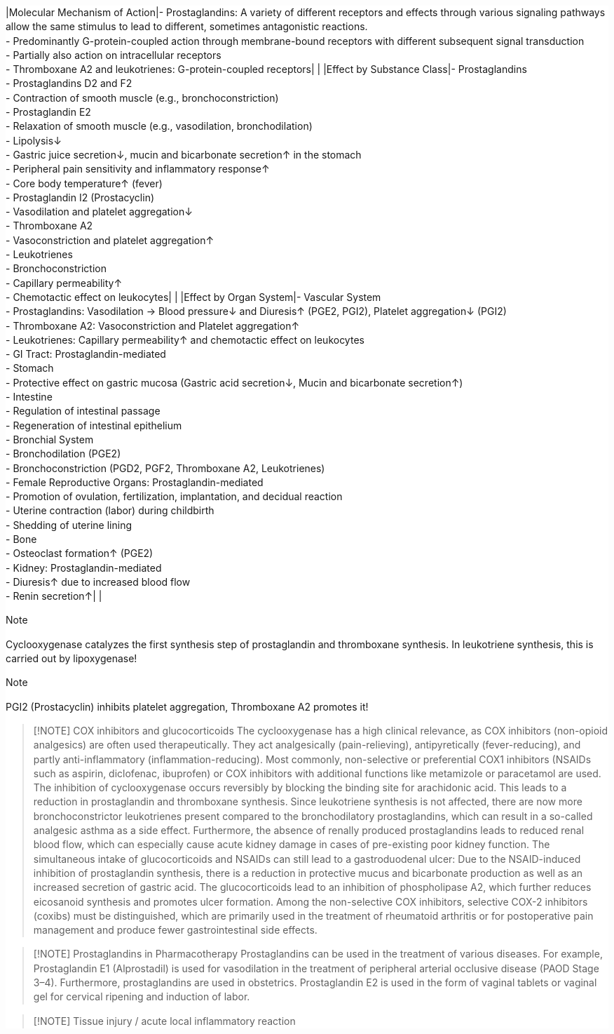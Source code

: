 |Molecular Mechanism of Action|- Prostaglandins: A variety of different receptors and effects through various signaling pathways allow the same stimulus to lead to different, sometimes antagonistic reactions.<br>    - Predominantly G-protein-coupled action through membrane-bound receptors with different subsequent signal transduction<br>    - Partially also action on intracellular receptors<br>- Thromboxane A2 and leukotrienes: G-protein-coupled receptors|   |
|Effect by Substance Class|- Prostaglandins<br>    - Prostaglandins D2 and F2<br>        - Contraction of smooth muscle (e.g., bronchoconstriction)<br>    - Prostaglandin E2<br>        - Relaxation of smooth muscle (e.g., vasodilation, bronchodilation)<br>        - Lipolysis↓<br>        - Gastric juice secretion↓, mucin and bicarbonate secretion↑ in the stomach<br>        - Peripheral pain sensitivity and inflammatory response↑<br>        - Core body temperature↑ (fever)<br>    - Prostaglandin I2 (Prostacyclin)<br>        - Vasodilation and platelet aggregation↓<br>- Thromboxane A2<br>    - Vasoconstriction and platelet aggregation↑<br>- Leukotrienes<br>    - Bronchoconstriction<br>    - Capillary permeability↑<br>    - Chemotactic effect on leukocytes|   |
|Effect by Organ System|- Vascular System<br>    - Prostaglandins: Vasodilation → Blood pressure↓ and Diuresis↑ (PGE2, PGI2), Platelet aggregation↓ (PGI2)<br>    - Thromboxane A2: Vasoconstriction and Platelet aggregation↑<br>    - Leukotrienes: Capillary permeability↑ and chemotactic effect on leukocytes<br>- GI Tract: Prostaglandin-mediated<br>    - Stomach<br>        - Protective effect on gastric mucosa (Gastric acid secretion↓, Mucin and bicarbonate secretion↑)<br>    - Intestine<br>        - Regulation of intestinal passage<br>        - Regeneration of intestinal epithelium<br>- Bronchial System<br>    - Bronchodilation (PGE2)<br>    - Bronchoconstriction (PGD2, PGF2, Thromboxane A2, Leukotrienes)<br>- Female Reproductive Organs: Prostaglandin-mediated<br>    - Promotion of ovulation, fertilization, implantation, and decidual reaction<br>    - Uterine contraction (labor) during childbirth<br>    - Shedding of uterine lining<br>- Bone<br>    - Osteoclast formation↑ (PGE2)<br>- Kidney: Prostaglandin-mediated<br>    - Diuresis↑ due to increased blood flow<br>    - Renin secretion↑|   |

> [!NOTE]
> Cyclooxygenase catalyzes the first synthesis step of prostaglandin and thromboxane synthesis. In leukotriene synthesis, this is carried out by lipoxygenase!

> [!NOTE]
> PGI2 (Prostacyclin) inhibits platelet aggregation, Thromboxane A2 promotes it!

> [!NOTE] COX inhibitors and glucocorticoids
> The cyclooxygenase has a high clinical relevance, as COX inhibitors (non-opioid analgesics) are often used therapeutically. They act analgesically (pain-relieving), antipyretically (fever-reducing), and partly anti-inflammatory (inflammation-reducing). Most commonly, non-selective or preferential COX1 inhibitors (NSAIDs such as aspirin, diclofenac, ibuprofen) or COX inhibitors with additional functions like metamizole or paracetamol are used. The inhibition of cyclooxygenase occurs reversibly by blocking the binding site for arachidonic acid. This leads to a reduction in prostaglandin and thromboxane synthesis. Since leukotriene synthesis is not affected, there are now more bronchoconstrictor leukotrienes present compared to the bronchodilatory prostaglandins, which can result in a so-called analgesic asthma as a side effect. Furthermore, the absence of renally produced prostaglandins leads to reduced renal blood flow, which can especially cause acute kidney damage in cases of pre-existing poor kidney function.
> The simultaneous intake of glucocorticoids and NSAIDs can still lead to a gastroduodenal ulcer: Due to the NSAID-induced inhibition of prostaglandin synthesis, there is a reduction in protective mucus and bicarbonate production as well as an increased secretion of gastric acid. The glucocorticoids lead to an inhibition of phospholipase A2, which further reduces eicosanoid synthesis and promotes ulcer formation. Among the non-selective COX inhibitors, selective COX-2 inhibitors (coxibs) must be distinguished, which are primarily used in the treatment of rheumatoid arthritis or for postoperative pain management and produce fewer gastrointestinal side effects.

> [!NOTE] Prostaglandins in Pharmacotherapy
> Prostaglandins can be used in the treatment of various diseases. For example, Prostaglandin E1 (Alprostadil) is used for vasodilation in the treatment of peripheral arterial occlusive disease (PAOD Stage 3–4). Furthermore, prostaglandins are used in obstetrics. Prostaglandin E2 is used in the form of vaginal tablets or vaginal gel for cervical ripening and induction of labor.

> [!NOTE] Tissue injury / acute local inflammatory reaction
